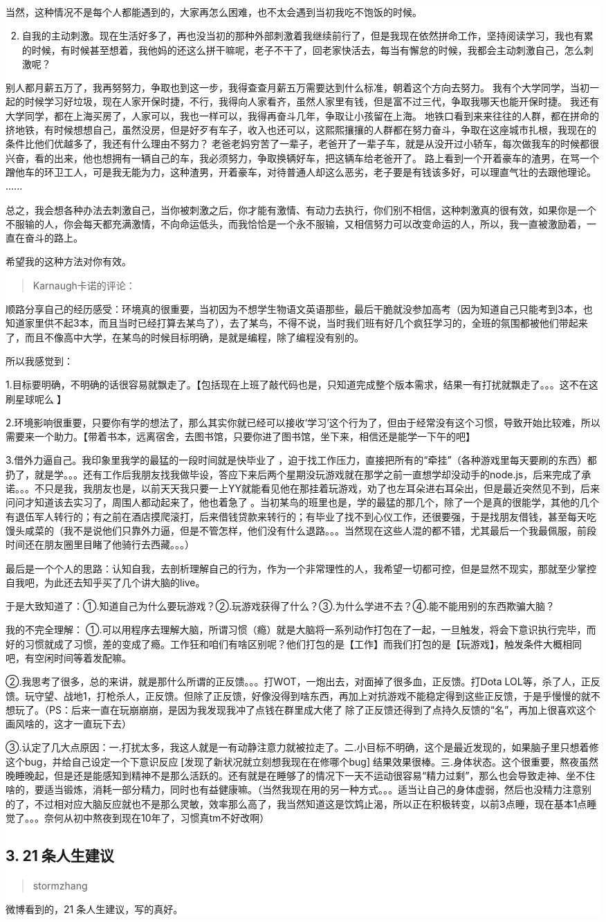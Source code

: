 当然，这种情况不是每个人都能遇到的，大家再怎么困难，也不太会遇到当初我吃不饱饭的时候。

2. 自我的主动刺激。现在生活好多了，再也没当初的那种外部刺激着我继续前行了，但是我现在依然拼命工作，坚持阅读学习，我也有累的时候，有时候甚至想着，我他妈的还这么拼干嘛呢，老子不干了，回老家快活去，每当有懈怠的时候，我都会主动刺激自己，怎么刺激呢？

别人都月薪五万了，我再努努力，争取也到这一步，我得查查月薪五万需要达到什么标准，朝着这个方向去努力。
我有个大学同学，当初一起的时候学习好垃圾，现在人家开保时捷，不行，我得向人家看齐，虽然人家里有钱，但是富不过三代，争取我哪天也能开保时捷。
我还有大学同学，都在上海买房了，人家可以，我也一样可以，我得再奋斗几年，争取让小孩留在上海。
地铁口看到来来往往的人群，都在拼命的挤地铁，有时候想想自己，虽然没房，但是好歹有车子，收入也还可以，这熙熙攘攘的人群都在努力奋斗，争取在这座城市扎根，我现在的条件比他们优越多了，我还有什么理由不努力？
老爸老妈穷苦了一辈子，老爸开了一辈子车，就是从没开过小轿车，每次做我车的时候都很兴奋，看的出来，他也想拥有一辆自己的车，我必须努力，争取换辆好车，把这辆车给老爸开了。
路上看到一个开着豪车的渣男，在骂一个蹭他车的环卫工人，可是我无能为力，这种渣男，开着豪车，对待普通人却这么恶劣，老子要是有钱该多好，可以理直气壮的去跟他理论。
......

总之，我会想各种办法去刺激自己，当你被刺激之后，你才能有激情、有动力去执行，你们别不相信，这种刺激真的很有效，如果你是一个不服输的人，你会每天都充满激情，不向命运低头，而我恰恰是一个永不服输，又相信努力可以改变命运的人，所以，我一直被激励着，一直在奋斗的路上。

希望我的这种方法对你有效。

> Karnaugh卡诺的评论：

顺路分享自己的经历感受：环境真的很重要，当初因为不想学生物语文英语那些，最后干脆就没参加高考（因为知道自己只能考到3本，也知道家里供不起3本，而且当时已经打算去某鸟了），去了某鸟，不得不说，当时我们班有好几个疯狂学习的，全班的氛围都被他们带起来了，而且不像高中大学，在某鸟的时候目标明确，是就是编程，除了编程没有别的。

所以我感觉到：

1.目标要明确，不明确的话很容易就飘走了。【包括现在上班了敲代码也是，只知道完成整个版本需求，结果一有打扰就飘走了。。。这不在这刷星球呢么 】

2.环境影响很重要，只要你有学的想法了，那么其实你就已经可以接收‘学习’这个行为了，但由于经常没有这个习惯，导致开始比较难，所以需要来一个助力。【带着书本，远离宿舍，去图书馆，只要你进了图书馆，坐下来，相信还是能学一下午的吧】

3.借外力逼自己。我印象里我学的最猛的一段时间就是快毕业了 ，迫于找工作压力，直接把所有的“牵挂”（各种游戏里每天要刷的东西）都扔了，就是学。。。还有工作后我朋友找我做毕设，答应下来后两个星期没玩游戏就在那学之前一直想学却没动手的node.js，后来完成了承诺。。。不只是我，我朋友也是，以前天天我只要一上YY就能看见他在那挂着玩游戏，劝了也左耳朵进右耳朵出，但是最近突然见不到，后来问问才知道该去实习了，周围人都动起来了，他也着急了 。当初某鸟的班里也是，学的最猛的那几个，除了一个是真的很能学，其他的几个有退伍军人转行的；有之前在酒店摸爬滚打，后来借钱贷款来转行的；有毕业了找不到心仪工作，还很要强，于是找朋友借钱，甚至每天吃馒头咸菜的（我不是说他们只靠外力逼，但是不管怎样，他们没有什么退路。。。当然现在这些人混的都不错，尤其最后一个我最佩服，前段时间还在朋友圈里目睹了他骑行去西藏。。。）

  最后是一个个人的思路：认知自我，去剖析理解自己的行为，作为一个非常理性的人，我希望一切都可控，但是显然不现实，那就至少掌控自我吧，为此还去知乎买了几个讲大脑的live。

于是大致知道了：①.知道自己为什么要玩游戏？②.玩游戏获得了什么？③.为什么学进不去？④.能不能用别的东西欺骗大脑？

我的不完全理解：
①.可以用程序去理解大脑，所谓习惯（瘾）就是大脑将一系列动作打包在了一起，一旦触发，将会下意识执行完毕，而好的习惯就成了习惯，差的变成了瘾。工作狂和咱们有啥区别呢？他们打包的是【工作】而我们打包的是【玩游戏】，触发条件大概相同吧，有空闲时间等着发配嘛。

②.我思考了很多，总的来讲，就是那什么所谓的正反馈。。。打WOT，一炮出去，对面掉了很多血，正反馈。打Dota LOL等，杀了人，正反馈。玩守望、战地1，打枪杀人，正反馈。但除了正反馈，好像没得到啥东西，再加上对抗游戏不能稳定得到这些正反馈，于是乎慢慢的就不想玩了。（PS：后来一直在玩崩崩崩，是因为我发现我冲了点钱在群里成大佬了 除了正反馈还得到了点持久反馈的“名”，再加上很喜欢这个画风啥的，这才一直玩下去）

③.认定了几大点原因：一.打扰太多，我这人就是一有动静注意力就被拉走了。二.小目标不明确，这个是最近发现的，如果脑子里只想着修这个bug，并给自己设定一个下意识反应 [发现了新状况就立刻想我现在在修哪个bug] 结果效果很棒。三.身体状态。这个很重要，熬夜虽然晚睡晚起，但是还是能感知到精神不是那么活跃的。还有就是在睡够了的情况下一天不运动很容易“精力过剩”，那么也会导致走神、坐不住啥的，要适当锻炼，消耗一部分精力，同时也有益健康嘛。（当然我现在用的另一种方式。。。适当让自己的身体虚弱，然后也没精力注意别的了，不过相对应大脑反应就也不是那么灵敏，效率那么高了，我当然知道这是饮鸩止渴，所以正在积极转变，以前3点睡，现在基本1点睡觉了。。。奈何从初中熬夜到现在10年了，习惯真tm不好改啊）

## 3. 21 条人生建议
> stormzhang

微博看到的，21 条人生建议，写的真好。
